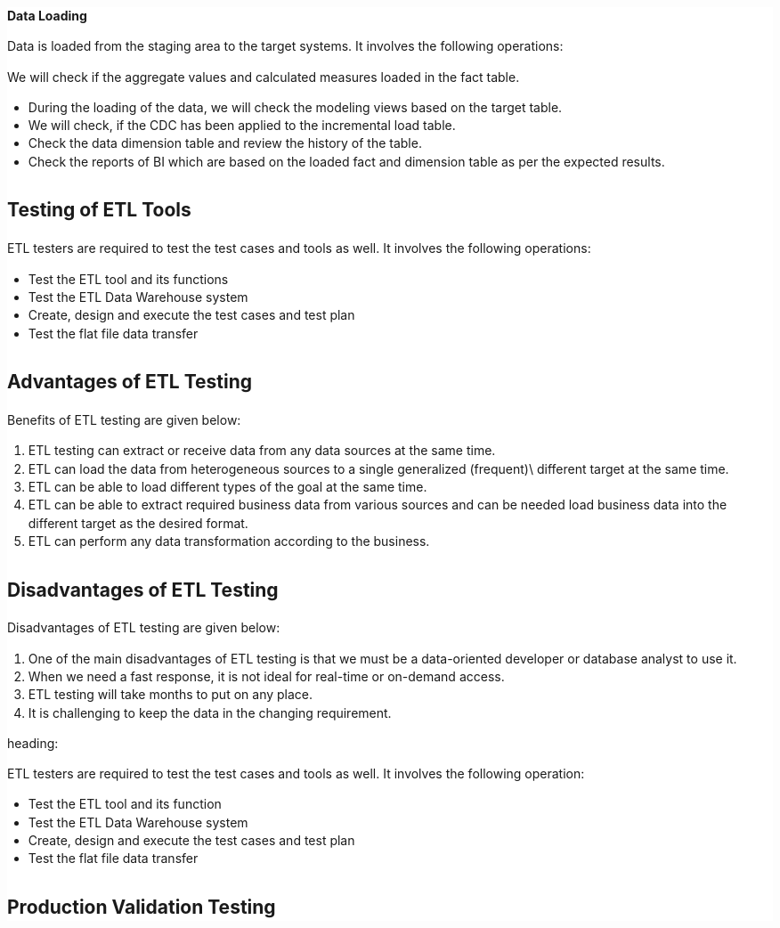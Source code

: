 **Data Loading**

Data is loaded from the staging area to the target systems. It involves the following operations:

We will check if the aggregate values and calculated measures loaded in the fact table.

- During the loading of the data, we will check the modeling views based on the target table.
- We will check, if the CDC has been applied to the incremental load table.
- Check the data dimension table and review the history of the table.
- Check the reports of BI which are based on the loaded fact and dimension table as per the expected results.

## Testing of ETL Tools

ETL testers are required to test the test cases and tools as well. It involves the following operations:

- Test the ETL tool and its functions
- Test the ETL Data Warehouse system
- Create, design and execute the test cases and test plan
- Test the flat file data transfer

## Advantages of ETL Testing

Benefits of ETL testing are given below:

1. ETL testing can extract or receive data from any data sources at the same time.
2. ETL can load the data from heterogeneous sources to a single generalized (frequent)\ different target at the same time.
3. ETL can be able to load different types of the goal at the same time.
4. ETL can be able to extract required business data from various sources and can be needed load business data into the different target as the desired format.
5. ETL can perform any data transformation according to the business.

## Disadvantages of ETL Testing

Disadvantages of ETL testing are given below:

1. One of the main disadvantages of ETL testing is that we must be a data-oriented developer or database analyst to use it.
2. When we need a fast response, it is not ideal for real-time or on-demand access.
3. ETL testing will take months to put on any place.
4. It is challenging to keep the data in the changing requirement.

heading:

ETL testers are required to test the test cases and tools as well. It involves the following operation:

- Test the ETL tool and its function
- Test the ETL Data Warehouse system
- Create, design and execute the test cases and test plan
- Test the flat file data transfer
## Production Validation Testing
